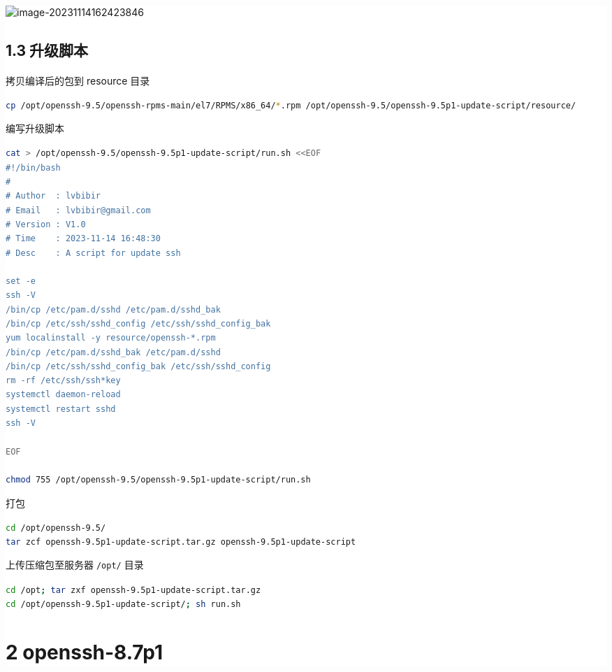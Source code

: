 ![image-20231114162423846](https://image.lvbibir.cn/blog/image-20231114-162423.png)

## 1.3 升级脚本

拷贝编译后的包到 resource 目录

```bash
cp /opt/openssh-9.5/openssh-rpms-main/el7/RPMS/x86_64/*.rpm /opt/openssh-9.5/openssh-9.5p1-update-script/resource/
```

编写升级脚本

```bash
cat > /opt/openssh-9.5/openssh-9.5p1-update-script/run.sh <<EOF
#!/bin/bash
#
# Author  : lvbibir
# Email   : lvbibir@gmail.com
# Version : V1.0
# Time    : 2023-11-14 16:48:30
# Desc    : A script for update ssh

set -e
ssh -V
/bin/cp /etc/pam.d/sshd /etc/pam.d/sshd_bak
/bin/cp /etc/ssh/sshd_config /etc/ssh/sshd_config_bak
yum localinstall -y resource/openssh-*.rpm
/bin/cp /etc/pam.d/sshd_bak /etc/pam.d/sshd
/bin/cp /etc/ssh/sshd_config_bak /etc/ssh/sshd_config
rm -rf /etc/ssh/ssh*key
systemctl daemon-reload
systemctl restart sshd
ssh -V

EOF

chmod 755 /opt/openssh-9.5/openssh-9.5p1-update-script/run.sh
```

打包

```bash
cd /opt/openssh-9.5/
tar zcf openssh-9.5p1-update-script.tar.gz openssh-9.5p1-update-script
```

上传压缩包至服务器 `/opt/` 目录

```bash
cd /opt; tar zxf openssh-9.5p1-update-script.tar.gz
cd /opt/openssh-9.5p1-update-script/; sh run.sh
```

# 2 openssh-8.7p1
